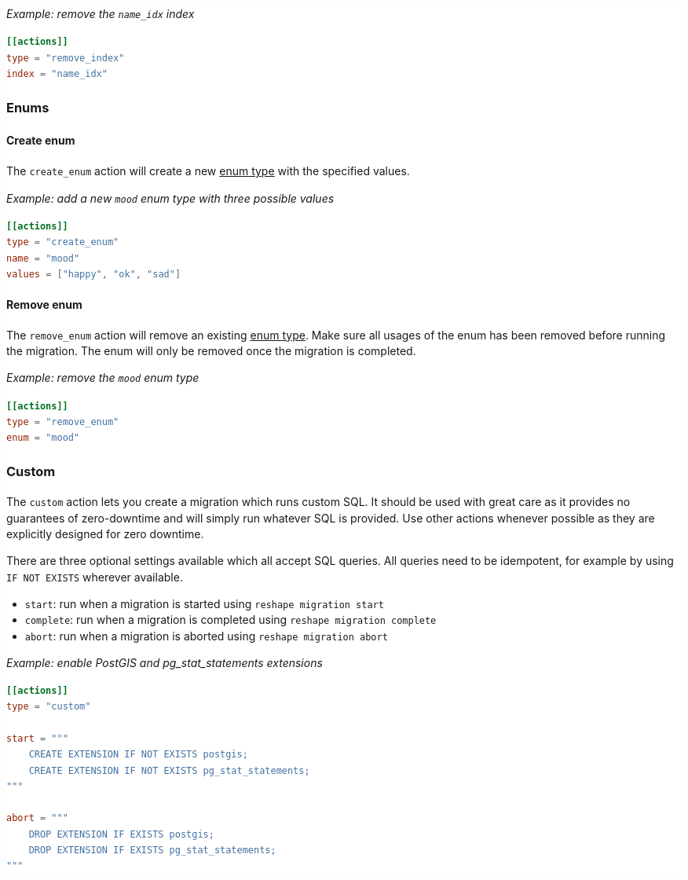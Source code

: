 _Example: remove the `name_idx` index_

```toml
[[actions]]
type = "remove_index"
index = "name_idx"
```

### Enums

#### Create enum

The `create_enum` action will create a new [enum type](https://www.postgresql.org/docs/current/datatype-enum.html) with the specified values.

_Example: add a new `mood` enum type with three possible values_

```toml
[[actions]]
type = "create_enum"
name = "mood"
values = ["happy", "ok", "sad"]
```

#### Remove enum

The `remove_enum` action will remove an existing [enum type](https://www.postgresql.org/docs/current/datatype-enum.html). Make sure all usages of the enum has been removed before running the migration. The enum will only be removed once the migration is completed.

_Example: remove the `mood` enum type_

```toml
[[actions]]
type = "remove_enum"
enum = "mood"
```

### Custom

The `custom` action lets you create a migration which runs custom SQL. It should be used with great care as it provides no guarantees of zero-downtime and will simply run whatever SQL is provided. Use other actions whenever possible as they are explicitly designed for zero downtime.

There are three optional settings available which all accept SQL queries. All queries need to be idempotent, for example by using `IF NOT EXISTS` wherever available.

- `start`: run when a migration is started using `reshape migration start`
- `complete`: run when a migration is completed using `reshape migration complete`
- `abort`: run when a migration is aborted using `reshape migration abort`

_Example: enable PostGIS and pg_stat_statements extensions_

```toml
[[actions]]
type = "custom"

start = """
	CREATE EXTENSION IF NOT EXISTS postgis;
	CREATE EXTENSION IF NOT EXISTS pg_stat_statements;
"""

abort = """
	DROP EXTENSION IF EXISTS postgis;
	DROP EXTENSION IF EXISTS pg_stat_statements;
"""
```
